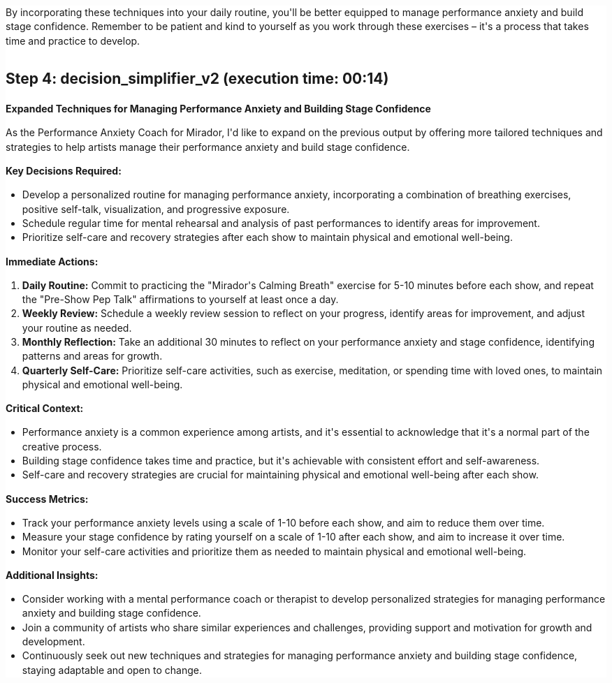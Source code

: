 By incorporating these techniques into your daily routine, you'll be better equipped to manage performance anxiety and build stage confidence. Remember to be patient and kind to yourself as you work through these exercises – it's a process that takes time and practice to develop.

## Step 4: decision_simplifier_v2 (execution time: 00:14)

**Expanded Techniques for Managing Performance Anxiety and Building Stage Confidence**

As the Performance Anxiety Coach for Mirador, I'd like to expand on the previous output by offering more tailored techniques and strategies to help artists manage their performance anxiety and build stage confidence.

**Key Decisions Required:**

* Develop a personalized routine for managing performance anxiety, incorporating a combination of breathing exercises, positive self-talk, visualization, and progressive exposure.
* Schedule regular time for mental rehearsal and analysis of past performances to identify areas for improvement.
* Prioritize self-care and recovery strategies after each show to maintain physical and emotional well-being.

**Immediate Actions:**

1. **Daily Routine:** Commit to practicing the "Mirador's Calming Breath" exercise for 5-10 minutes before each show, and repeat the "Pre-Show Pep Talk" affirmations to yourself at least once a day.
2. **Weekly Review:** Schedule a weekly review session to reflect on your progress, identify areas for improvement, and adjust your routine as needed.
3. **Monthly Reflection:** Take an additional 30 minutes to reflect on your performance anxiety and stage confidence, identifying patterns and areas for growth.
4. **Quarterly Self-Care:** Prioritize self-care activities, such as exercise, meditation, or spending time with loved ones, to maintain physical and emotional well-being.

**Critical Context:**

* Performance anxiety is a common experience among artists, and it's essential to acknowledge that it's a normal part of the creative process.
* Building stage confidence takes time and practice, but it's achievable with consistent effort and self-awareness.
* Self-care and recovery strategies are crucial for maintaining physical and emotional well-being after each show.

**Success Metrics:**

* Track your performance anxiety levels using a scale of 1-10 before each show, and aim to reduce them over time.
* Measure your stage confidence by rating yourself on a scale of 1-10 after each show, and aim to increase it over time.
* Monitor your self-care activities and prioritize them as needed to maintain physical and emotional well-being.

**Additional Insights:**

* Consider working with a mental performance coach or therapist to develop personalized strategies for managing performance anxiety and building stage confidence.
* Join a community of artists who share similar experiences and challenges, providing support and motivation for growth and development.
* Continuously seek out new techniques and strategies for managing performance anxiety and building stage confidence, staying adaptable and open to change.
